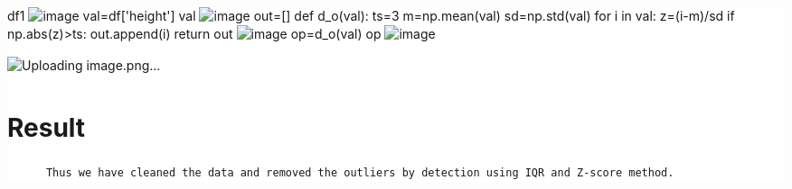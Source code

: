 df1
<img width="1670" height="655" alt="image" src="https://github.com/user-attachments/assets/123f27ef-a595-4fa4-9797-a8a12188cd90" />
val=df['height']
val
<img width="1611" height="699" alt="image" src="https://github.com/user-attachments/assets/a0fb8d5f-dc40-446a-b670-2f2b706a7118" />
out=[]
def d_o(val):
  ts=3
  m=np.mean(val)
  sd=np.std(val)
  for i in val:
    z=(i-m)/sd
    if np.abs(z)>ts:
      out.append(i)
      return out
<img width="1782" height="303" alt="image" src="https://github.com/user-attachments/assets/0d4b96e7-6e07-49e7-bbba-af20a1c986cf" />
op=d_o(val)
op
<img width="1681" height="150" alt="image" src="https://github.com/user-attachments/assets/c7e5617f-f181-4dc8-8ccf-fda68484a555" />








![Uploading image.png…]()



# Result
          Thus we have cleaned the data and removed the outliers by detection using IQR and Z-score method.

